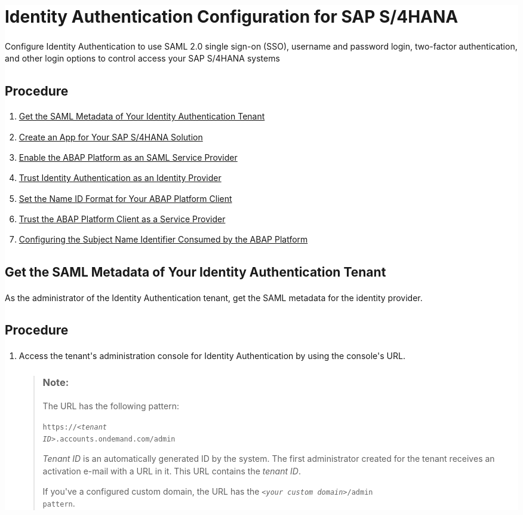 

# Identity Authentication Configuration for SAP S/4HANA

Configure Identity Authentication to use SAML 2.0 single sign-on \(SSO\), username and password login, two-factor authentication, and other login options to control access your SAP S/4HANA systems



## Procedure

1.  [Get the SAML Metadata of Your Identity Authentication Tenant](identity-authentication-configuration-for-sap-s-4hana-3b99d58.md#loio5cdd1c9ca9a546bb9c4a44ab7077866b)

2.  [Create an App for Your SAP S/4HANA Solution](identity-authentication-configuration-for-sap-s-4hana-3b99d58.md#loio98ed592546b64144bb9ec0c5a7d55ad3)

3.  [Enable the ABAP Platform as an SAML Service Provider](identity-authentication-configuration-for-sap-s-4hana-3b99d58.md#loioe5d471fe524a401181dc3edcdecf3868)

4.  [Trust Identity Authentication as an Identity Provider](identity-authentication-configuration-for-sap-s-4hana-3b99d58.md#loio5a1e6bbd78a04812ac22e7bdce8bac2b)

5.  [Set the Name ID Format for Your ABAP Platform Client](identity-authentication-configuration-for-sap-s-4hana-3b99d58.md#loiofbc900a77f9a4548bd3962bf9982a633)

6.  [Trust the ABAP Platform Client as a Service Provider](identity-authentication-configuration-for-sap-s-4hana-3b99d58.md#loio4c113ee2ddcf44639997fc6beb97a08b)

7.  [Configuring the Subject Name Identifier Consumed by the ABAP Platform](identity-authentication-configuration-for-sap-s-4hana-3b99d58.md#loioc89001c4943642c79927a0e591cc0bc7)


<a name="loio5cdd1c9ca9a546bb9c4a44ab7077866b"/>



## Get the SAML Metadata of Your Identity Authentication Tenant

As the administrator of the Identity Authentication tenant, get the SAML metadata for the identity provider.



<a name="loio5cdd1c9ca9a546bb9c4a44ab7077866b__steps_ssz_vcg_rrb"/>

## Procedure

1.  Access the tenant's administration console for Identity Authentication by using the console's URL.

    > ### Note:  
    > The URL has the following pattern:
    > 
    > <code>https://<i class="varname">&lt;tenant ID&gt;</i>.accounts.ondemand.com/admin</code>
    > 
    > *Tenant ID* is an automatically generated ID by the system. The first administrator created for the tenant receives an activation e-mail with a URL in it. This URL contains the *tenant ID*.
    > 
    > If you've a configured custom domain, the URL has the <code><i class="varname">&lt;your custom domain&gt;</i>/admin pattern</code>.
